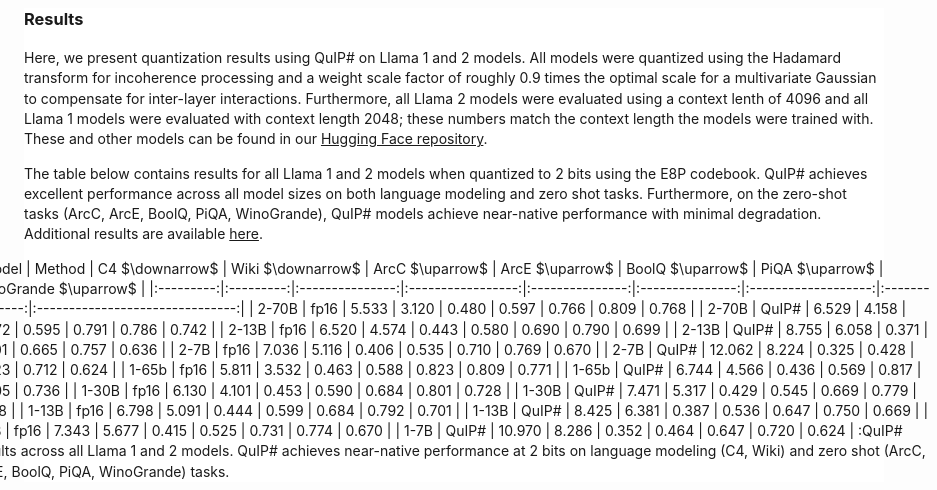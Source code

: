### Results

Here, we present quantization results using QuIP# on Llama 1 and 2 models.
All models were quantized using the Hadamard transform for incoherence processing and a weight scale factor of roughly 0.9 times the optimal scale for a multivariate Gaussian to compensate for inter-layer interactions.
Furthermore, all Llama 2 models were evaluated using a context lenth of 4096 and all Llama 1 models were evaluated with context length 2048; these numbers match the context length the models were trained with.
These and other models can be found in our [Hugging Face repository](https://huggingface.co/relaxml).

The table below contains results for all Llama 1 and 2 models when quantized to 2 bits using the E8P codebook.
QuIP# achieves excellent performance across all model sizes on both language modeling and zero shot tasks.
Furthermore, on the zero-shot tasks (ArcC, ArcE, BoolQ, PiQA, WinoGrande), QuIP# models achieve near-native performance with minimal degradation.
Additional results are available [here](https://docs.google.com/spreadsheets/d/18woLrIBdVGUr9CuFDbK9pl_6QzEBl09hfnoe4Qkg7Hg/edit?usp=sharing).


<div style="margin-left: -6%;
            margin-right: auto;
            width: 112%;">
|   Model   |   Method  | C4 $\downarrow$ | Wiki $\downarrow$ | ArcC $\uparrow$ | ArcE $\uparrow$ | BoolQ $\uparrow$  | PiQA $\uparrow$ | WinoGrande $\uparrow$ |
|:---------:|:---------:|:---------------:|:-----------------:|:---------------:|:---------------:|:-------------------:|:---------------:|:-------------------------------:|
|   2-70B   |    fp16   |      5.533      |       3.120       |      0.480      |      0.597      |       0.766       |      0.809      |         0.768         |
| 2-70B | QuIP# |    6.529    |     4.158     |    0.472    |    0.595    |     0.791     |    0.786    |       0.742       |
|   2-13B   |    fp16   |      6.520      |       4.574       |      0.443      |      0.580      |       0.690       |      0.790      |         0.699         |
| 2-13B | QuIP# |    8.755   |     6.058     |    0.371    |    0.501    |     0.665     |    0.757    |       0.636       |
|    2-7B   |    fp16   |      7.036      |       5.116       |      0.406      |      0.535      |       0.710       |      0.769      |         0.670         |
|  2-7B | QuIP# |    12.062   |     8.224     |    0.325    |    0.428    |     0.623     |    0.712    |       0.624       |
|   1-65b   |    fp16   |      5.811      |       3.532       |      0.463      |      0.588      |       0.823       |      0.809      |         0.771         |
| 1-65b | QuIP# |    6.744    |     4.566     |    0.436    |    0.569    |     0.817     |    0.805    |       0.736       |
|   1-30B   |    fp16   |      6.130      |       4.101       |      0.453      |      0.590      |       0.684       |      0.801      |         0.728         |
| 1-30B | QuIP# |    7.471    |     5.317     |    0.429    |    0.545    |     0.669     |    0.779    |       0.718       |
|   1-13B   |    fp16   |      6.798      |       5.091       |      0.444      |      0.599      |       0.684       |      0.792      |         0.701         |
| 1-13B | QuIP# |    8.425    |     6.381     |    0.387    |    0.536   |     0.647     |    0.750    |       0.669       |
|    1-7B   |    fp16   |      7.343      |       5.677       |      0.415      |      0.525      |       0.731       |      0.774      |         0.670         |
|  1-7B | QuIP# |    10.970   |     8.286     |    0.352    |    0.464    |     0.647     |    0.720    |       0.624       |
:QuIP# results across all Llama 1 and 2 models. QuIP# achieves near-native performance at 2 bits on language modeling (C4, Wiki) and zero shot (ArcC, ArcE, BoolQ, PiQA, WinoGrande) tasks.
</div>
